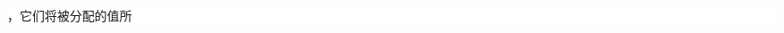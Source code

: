 <span class="mo" id="MathJax-Span-58" style="display:inline; position:static; border:0px; padding:0px; margin:0px; vertical-align:0px"><span style="position:static; border:0px; padding:0px; margin:0px; vertical-align:0px; font-family:STIXGeneral,'Arial Unicode MS',serif; font-size:13.944px">，</span></span></span></span><span class="texatom" id="MathJax-Span-59" style="display:inline; position:static; border:0px; padding:0px; margin:0px; vertical-align:0px"><span class="mrow" id="MathJax-Span-60" style="display:inline; position:static; border:0px; padding:0px; margin:0px; vertical-align:0px"><span class="mo" id="MathJax-Span-61" style="display:inline; position:static; border:0px; padding:0px; margin:0px; vertical-align:0px"><span style="position:static; border:0px; padding:0px; margin:0px; vertical-align:0px; font-family:STIXGeneral,'Arial Unicode MS',serif; font-size:13.944px">它</span></span></span></span><span class="texatom" id="MathJax-Span-62" style="display:inline; position:static; border:0px; padding:0px; margin:0px; vertical-align:0px"><span class="mrow" id="MathJax-Span-63" style="display:inline; position:static; border:0px; padding:0px; margin:0px; vertical-align:0px"><span class="mo" id="MathJax-Span-64" style="display:inline; position:static; border:0px; padding:0px; margin:0px; vertical-align:0px"><span style="position:static; border:0px; padding:0px; margin:0px; vertical-align:0px; font-family:STIXGeneral,'Arial Unicode MS',serif; font-size:13.944px">们</span></span></span></span><span class="texatom" id="MathJax-Span-65" style="display:inline; position:static; border:0px; padding:0px; margin:0px; vertical-align:0px"><span class="mrow" id="MathJax-Span-66" style="display:inline; position:static; border:0px; padding:0px; margin:0px; vertical-align:0px"><span class="mo" id="MathJax-Span-67" style="display:inline; position:static; border:0px; padding:0px; margin:0px; vertical-align:0px"><span style="position:static; border:0px; padding:0px; margin:0px; vertical-align:0px; font-family:STIXGeneral,'Arial Unicode MS',serif; font-size:13.944px">将</span></span></span></span><span class="texatom" id="MathJax-Span-68" style="display:inline; position:static; border:0px; padding:0px; margin:0px; vertical-align:0px"><span class="mrow" id="MathJax-Span-69" style="display:inline; position:static; border:0px; padding:0px; margin:0px; vertical-align:0px"><span class="mo" id="MathJax-Span-70" style="display:inline; position:static; border:0px; padding:0px; margin:0px; vertical-align:0px"><span style="position:static; border:0px; padding:0px; margin:0px; vertical-align:0px; font-family:STIXGeneral,'Arial Unicode MS',serif; font-size:13.944px">被</span></span></span></span><span class="texatom" id="MathJax-Span-71" style="display:inline; position:static; border:0px; padding:0px; margin:0px; vertical-align:0px"><span class="mrow" id="MathJax-Span-72" style="display:inline; position:static; border:0px; padding:0px; margin:0px; vertical-align:0px"><span class="mo" id="MathJax-Span-73" style="display:inline; position:static; border:0px; padding:0px; margin:0px; vertical-align:0px"><span style="position:static; border:0px; padding:0px; margin:0px; vertical-align:0px; font-family:STIXGeneral,'Arial Unicode MS',serif; font-size:13.944px">分</span></span></span></span><span class="texatom" id="MathJax-Span-74" style="display:inline; position:static; border:0px; padding:0px; margin:0px; vertical-align:0px"><span class="mrow" id="MathJax-Span-75" style="display:inline; position:static; border:0px; padding:0px; margin:0px; vertical-align:0px"><span class="mo" id="MathJax-Span-76" style="display:inline; position:static; border:0px; padding:0px; margin:0px; vertical-align:0px"><span style="position:static; border:0px; padding:0px; margin:0px; vertical-align:0px; font-family:STIXGeneral,'Arial Unicode MS',serif; font-size:13.944px">配</span></span></span></span><span class="texatom" id="MathJax-Span-77" style="display:inline; position:static; border:0px; padding:0px; margin:0px; vertical-align:0px"><span class="mrow" id="MathJax-Span-78" style="display:inline; position:static; border:0px; padding:0px; margin:0px; vertical-align:0px"><span class="mo" id="MathJax-Span-79" style="display:inline; position:static; border:0px; padding:0px; margin:0px; vertical-align:0px"><span style="position:static; border:0px; padding:0px; margin:0px; vertical-align:0px; font-family:STIXGeneral,'Arial Unicode MS',serif; font-size:13.944px">的</span></span></span></span><span class="texatom" id="MathJax-Span-80" style="display:inline; position:static; border:0px; padding:0px; margin:0px; vertical-align:0px"><span class="mrow" id="MathJax-Span-81" style="display:inline; position:static; border:0px; padding:0px; margin:0px; vertical-align:0px"><span class="mo" id="MathJax-Span-82" style="display:inline; position:static; border:0px; padding:0px; margin:0px; vertical-align:0px"><span style="position:static; border:0px; padding:0px; margin:0px; vertical-align:0px; font-family:STIXGeneral,'Arial Unicode MS',serif; font-size:13.944px">值</span></span></span></span><span class="texatom" id="MathJax-Span-83" style="display:inline; position:static; border:0px; padding:0px; margin:0px; vertical-align:0px"><span class="mrow" id="MathJax-Span-84" style="display:inline; position:static; border:0px; padding:0px; margin:0px; vertical-align:0px"><span class="mo" id="MathJax-Span-85" style="display:inline; position:static; border:0px; padding:0px; margin:0px; vertical-align:0px"><span style="position:static; border:0px; padding:0px; margin:0px; vertical-align:0px; font-family:STIXGeneral,'Arial Unicode MS',serif; font-size:13.944px">所</span></span></span></span><span class="texatom" id="MathJax-Span-86" style="display:inline; position:static; border:0px; padding:0px; margin:0px; vertical-align:0px">
